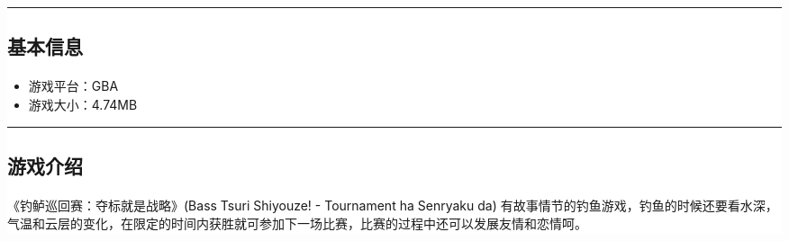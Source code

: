  <hr><h2>&#22522;&#26412;&#20449;&#24687;</h2> <ul><li>&#28216;&#25103;&#24179;&#21488;&#65306;GBA</li><li>&#28216;&#25103;&#22823;&#23567;&#65306;4.74MB</li></ul><hr><h2>&#28216;&#25103;&#20171;&#32461;</h2> &#12298;&#38035;&#40072;&#24033;&#22238;&#36187;&#65306;&#22842;&#26631;&#23601;&#26159;&#25112;&#30053;&#12299;(Bass Tsuri Shiyouze! - Tournament ha Senryaku da) &#26377;&#25925;&#20107;&#24773;&#33410;&#30340;&#38035;&#40060;&#28216;&#25103;&#65292;&#38035;&#40060;&#30340;&#26102;&#20505;&#36824;&#35201;&#30475;&#27700;&#28145;&#65292;&#27668;&#28201;&#21644;&#20113;&#23618;&#30340;&#21464;&#21270;&#65292;&#22312;&#38480;&#23450;&#30340;&#26102;&#38388;&#20869;&#33719;&#32988;&#23601;&#21487;&#21442;&#21152;&#19979;&#19968;&#22330;&#27604;&#36187;&#65292;&#27604;&#36187;&#30340;&#36807;&#31243;&#20013;&#36824;&#21487;&#20197;&#21457;&#23637;&#21451;&#24773;&#21644;&#24651;&#24773;&#21621;&#12290;